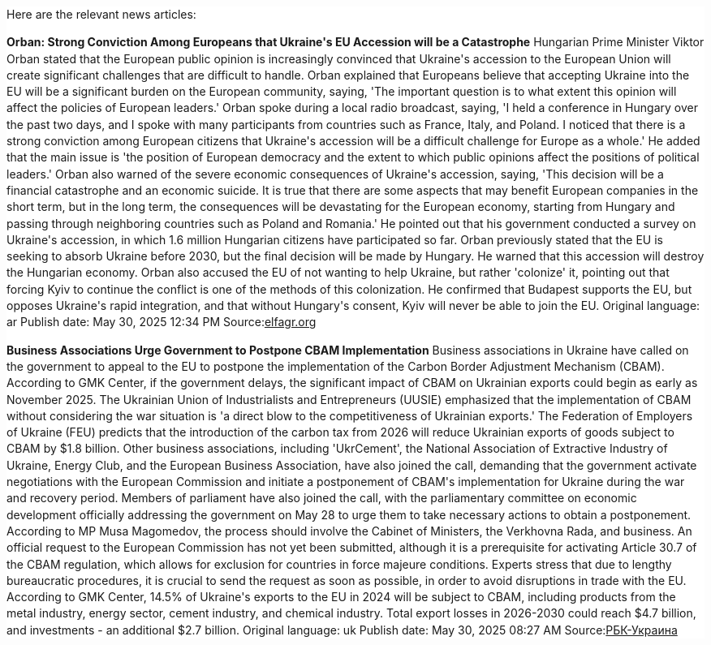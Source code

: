 Here are the relevant news articles:

**Orban: Strong Conviction Among Europeans that Ukraine's EU Accession will be a Catastrophe**
Hungarian Prime Minister Viktor Orban stated that the European public opinion is increasingly convinced that Ukraine's accession to the European Union will create significant challenges that are difficult to handle. Orban explained that Europeans believe that accepting Ukraine into the EU will be a significant burden on the European community, saying, 'The important question is to what extent this opinion will affect the policies of European leaders.' Orban spoke during a local radio broadcast, saying, 'I held a conference in Hungary over the past two days, and I spoke with many participants from countries such as France, Italy, and Poland. I noticed that there is a strong conviction among European citizens that Ukraine's accession will be a difficult challenge for Europe as a whole.' He added that the main issue is 'the position of European democracy and the extent to which public opinions affect the positions of political leaders.' Orban also warned of the severe economic consequences of Ukraine's accession, saying, 'This decision will be a financial catastrophe and an economic suicide. It is true that there are some aspects that may benefit European companies in the short term, but in the long term, the consequences will be devastating for the European economy, starting from Hungary and passing through neighboring countries such as Poland and Romania.' He pointed out that his government conducted a survey on Ukraine's accession, in which 1.6 million Hungarian citizens have participated so far. Orban previously stated that the EU is seeking to absorb Ukraine before 2030, but the final decision will be made by Hungary. He warned that this accession will destroy the Hungarian economy. Orban also accused the EU of not wanting to help Ukraine, but rather 'colonize' it, pointing out that forcing Kyiv to continue the conflict is one of the methods of this colonization. He confirmed that Budapest supports the EU, but opposes Ukraine's rapid integration, and that without Hungary's consent, Kyiv will never be able to join the EU.
Original language: ar
Publish date: May 30, 2025 12:34 PM
Source:[elfagr.org](https://www.elfagr.org/5171387)

**Business Associations Urge Government to Postpone CBAM Implementation**
Business associations in Ukraine have called on the government to appeal to the EU to postpone the implementation of the Carbon Border Adjustment Mechanism (CBAM). According to GMK Center, if the government delays, the significant impact of CBAM on Ukrainian exports could begin as early as November 2025. The Ukrainian Union of Industrialists and Entrepreneurs (UUSIE) emphasized that the implementation of CBAM without considering the war situation is 'a direct blow to the competitiveness of Ukrainian exports.' The Federation of Employers of Ukraine (FEU) predicts that the introduction of the carbon tax from 2026 will reduce Ukrainian exports of goods subject to CBAM by $1.8 billion. Other business associations, including 'UkrCement', the National Association of Extractive Industry of Ukraine, Energy Club, and the European Business Association, have also joined the call, demanding that the government activate negotiations with the European Commission and initiate a postponement of CBAM's implementation for Ukraine during the war and recovery period. Members of parliament have also joined the call, with the parliamentary committee on economic development officially addressing the government on May 28 to urge them to take necessary actions to obtain a postponement. According to MP Musa Magomedov, the process should involve the Cabinet of Ministers, the Verkhovna Rada, and business. An official request to the European Commission has not yet been submitted, although it is a prerequisite for activating Article 30.7 of the CBAM regulation, which allows for exclusion for countries in force majeure conditions. Experts stress that due to lengthy bureaucratic procedures, it is crucial to send the request as soon as possible, in order to avoid disruptions in trade with the EU. According to GMK Center, 14.5% of Ukraine's exports to the EU in 2024 will be subject to CBAM, including products from the metal industry, energy sector, cement industry, and chemical industry. Total export losses in 2026-2030 could reach $4.7 billion, and investments - an additional $2.7 billion.
Original language: uk
Publish date: May 30, 2025 08:27 AM
Source:[РБК-Украина](https://www.rbc.ua/rus/news/biznes-asotsiatsiyi-zaklikayut-uryad-zvernutisya-1748593649.html)
